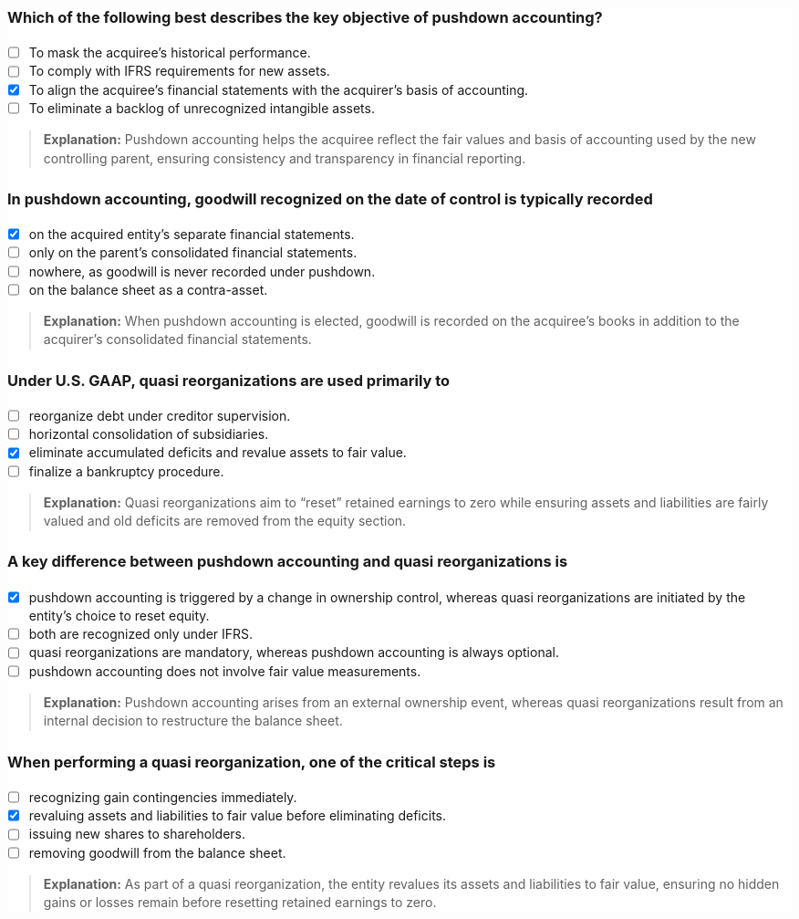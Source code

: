 ### Which of the following best describes the key objective of pushdown accounting?
- [ ] To mask the acquiree’s historical performance.  
- [ ] To comply with IFRS requirements for new assets.  
- [x] To align the acquiree’s financial statements with the acquirer’s basis of accounting.  
- [ ] To eliminate a backlog of unrecognized intangible assets.  

> **Explanation:** Pushdown accounting helps the acquiree reflect the fair values and basis of accounting used by the new controlling parent, ensuring consistency and transparency in financial reporting.

### In pushdown accounting, goodwill recognized on the date of control is typically recorded
- [x] on the acquired entity’s separate financial statements.  
- [ ] only on the parent’s consolidated financial statements.  
- [ ] nowhere, as goodwill is never recorded under pushdown.  
- [ ] on the balance sheet as a contra-asset.  

> **Explanation:** When pushdown accounting is elected, goodwill is recorded on the acquiree’s books in addition to the acquirer’s consolidated financial statements.

### Under U.S. GAAP, quasi reorganizations are used primarily to
- [ ] reorganize debt under creditor supervision.  
- [ ] horizontal consolidation of subsidiaries.  
- [x] eliminate accumulated deficits and revalue assets to fair value.  
- [ ] finalize a bankruptcy procedure.  

> **Explanation:** Quasi reorganizations aim to “reset” retained earnings to zero while ensuring assets and liabilities are fairly valued and old deficits are removed from the equity section.

### A key difference between pushdown accounting and quasi reorganizations is
- [x] pushdown accounting is triggered by a change in ownership control, whereas quasi reorganizations are initiated by the entity’s choice to reset equity.  
- [ ] both are recognized only under IFRS.  
- [ ] quasi reorganizations are mandatory, whereas pushdown accounting is always optional.  
- [ ] pushdown accounting does not involve fair value measurements.  

> **Explanation:** Pushdown accounting arises from an external ownership event, whereas quasi reorganizations result from an internal decision to restructure the balance sheet.

### When performing a quasi reorganization, one of the critical steps is
- [ ] recognizing gain contingencies immediately.  
- [x] revaluing assets and liabilities to fair value before eliminating deficits.  
- [ ] issuing new shares to shareholders.  
- [ ] removing goodwill from the balance sheet.  

> **Explanation:** As part of a quasi reorganization, the entity revalues its assets and liabilities to fair value, ensuring no hidden gains or losses remain before resetting retained earnings to zero.
